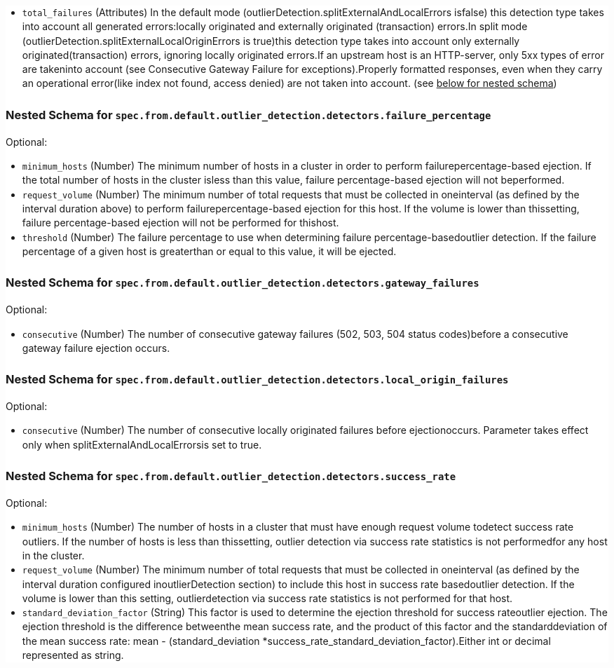 - `total_failures` (Attributes) In the default mode (outlierDetection.splitExternalAndLocalErrors isfalse) this detection type takes into account all generated errors:locally originated and externally originated (transaction) errors.In split mode (outlierDetection.splitExternalLocalOriginErrors is true)this detection type takes into account only externally originated(transaction) errors, ignoring locally originated errors.If an upstream host is an HTTP-server, only 5xx types of error are takeninto account (see Consecutive Gateway Failure for exceptions).Properly formatted responses, even when they carry an operational error(like index not found, access denied) are not taken into account. (see [below for nested schema](#nestedatt--spec--from--default--outlier_detection--detectors--total_failures))

<a id="nestedatt--spec--from--default--outlier_detection--detectors--failure_percentage"></a>
### Nested Schema for `spec.from.default.outlier_detection.detectors.failure_percentage`

Optional:

- `minimum_hosts` (Number) The minimum number of hosts in a cluster in order to perform failurepercentage-based ejection. If the total number of hosts in the cluster isless than this value, failure percentage-based ejection will not beperformed.
- `request_volume` (Number) The minimum number of total requests that must be collected in oneinterval (as defined by the interval duration above) to perform failurepercentage-based ejection for this host. If the volume is lower than thissetting, failure percentage-based ejection will not be performed for thishost.
- `threshold` (Number) The failure percentage to use when determining failure percentage-basedoutlier detection. If the failure percentage of a given host is greaterthan or equal to this value, it will be ejected.


<a id="nestedatt--spec--from--default--outlier_detection--detectors--gateway_failures"></a>
### Nested Schema for `spec.from.default.outlier_detection.detectors.gateway_failures`

Optional:

- `consecutive` (Number) The number of consecutive gateway failures (502, 503, 504 status codes)before a consecutive gateway failure ejection occurs.


<a id="nestedatt--spec--from--default--outlier_detection--detectors--local_origin_failures"></a>
### Nested Schema for `spec.from.default.outlier_detection.detectors.local_origin_failures`

Optional:

- `consecutive` (Number) The number of consecutive locally originated failures before ejectionoccurs. Parameter takes effect only when splitExternalAndLocalErrorsis set to true.


<a id="nestedatt--spec--from--default--outlier_detection--detectors--success_rate"></a>
### Nested Schema for `spec.from.default.outlier_detection.detectors.success_rate`

Optional:

- `minimum_hosts` (Number) The number of hosts in a cluster that must have enough request volume todetect success rate outliers. If the number of hosts is less than thissetting, outlier detection via success rate statistics is not performedfor any host in the cluster.
- `request_volume` (Number) The minimum number of total requests that must be collected in oneinterval (as defined by the interval duration configured inoutlierDetection section) to include this host in success rate basedoutlier detection. If the volume is lower than this setting, outlierdetection via success rate statistics is not performed for that host.
- `standard_deviation_factor` (String) This factor is used to determine the ejection threshold for success rateoutlier ejection. The ejection threshold is the difference betweenthe mean success rate, and the product of this factor and the standarddeviation of the mean success rate: mean - (standard_deviation *success_rate_standard_deviation_factor).Either int or decimal represented as string.
